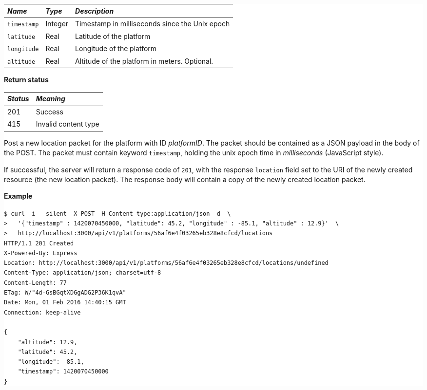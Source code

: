 | *Name* | *Type* | *Description* |
|:--|:--|:--|
| `timestamp` | Integer | Timestamp in milliseconds since the Unix epoch |
| `latitude` | Real | Latitude of the platform |
| `longitude` | Real | Longitude of the platform|
| `altitude`  | Real | Altitude of the platform in meters. Optional.|


**Return status**

| *Status* | *Meaning* |
|:---------|:----------|
| 201      | Success   |
| 415      | Invalid content type |

Post a new location packet for the platform with ID *platformID*. The packet should be contained as a JSON payload in
the body of the POST. The packet must contain keyword `timestamp`, holding the unix epoch time in *milliseconds*
(JavaScript style).

If successful, the server will return a response code of `201`, with the response `location` field set to the URI of the
newly created resource (the new location packet). The response body will contain a copy of the newly created location
packet.

**Example**
```Shell
$ curl -i --silent -X POST -H Content-type:application/json -d  \
>   '{"timestamp" : 1420070450000, "latitude": 45.2, "longitude" : -85.1, "altitude" : 12.9}'  \
>   http://localhost:3000/api/v1/platforms/56af6e4f03265eb328e8cfcd/locations 
HTTP/1.1 201 Created
X-Powered-By: Express
Location: http://localhost:3000/api/v1/platforms/56af6e4f03265eb328e8cfcd/locations/undefined
Content-Type: application/json; charset=utf-8
Content-Length: 77
ETag: W/"4d-GsBGqtXDGgADG2P36K1qvA"
Date: Mon, 01 Feb 2016 14:40:15 GMT
Connection: keep-alive

{
    "altitude": 12.9,
    "latitude": 45.2,
    "longitude": -85.1,
    "timestamp": 1420070450000
}

```

